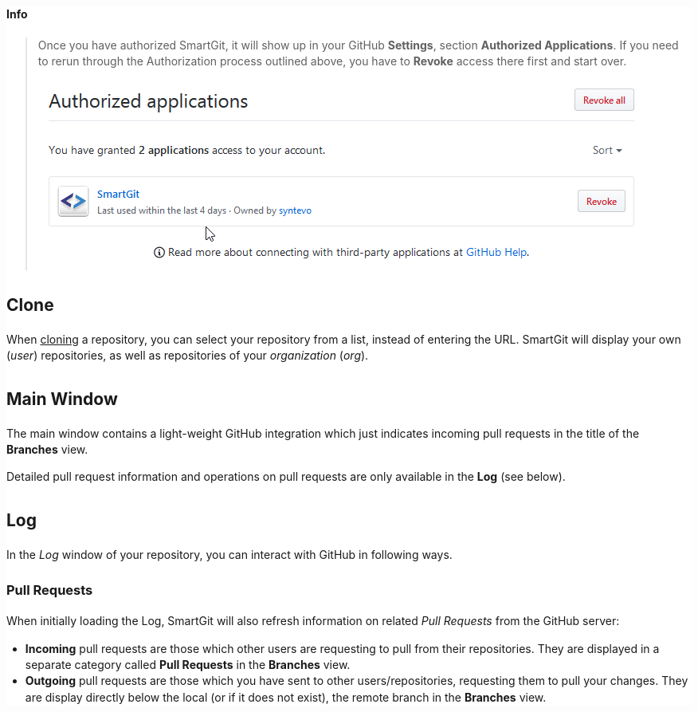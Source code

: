 #### Info
> 
> Once you have authorized SmartGit, it will show up in your GitHub
> **Settings**, section **Authorized Applications**. If you need to rerun
> through the Authorization process outlined above, you have to **Revoke**
> access there first and start over.
> 
> ![](attachments/53215440/53215443.png)



## Clone

When
[cloning](Repository-Related.md#Repository-Related-clone) a
repository, you can select your repository from a list, instead of
entering the URL. SmartGit will display your own (*user*) repositories,
as well as repositories of your *organization* (*org*).

## Main Window

The main window contains a light-weight GitHub integration which just
indicates incoming pull requests in the title of the **Branches** view.



Detailed pull request information and operations on pull requests are
only available in the **Log** (see below).



## Log

In the *Log* window of your repository, you can interact with GitHub in
following ways.

### Pull Requests

When initially loading the Log, SmartGit will also refresh information
on related *Pull Requests* from the GitHub server:

-   **Incoming** pull requests are those which other users are
    requesting to pull from their repositories. They are displayed in a
    separate category called **Pull Requests** in the **Branches** view.
-   **Outgoing** pull requests are those which you have sent to other
    users/repositories, requesting them to pull your changes. They are
    display directly below the local (or if it does not exist), the
    remote branch in the **Branches** view.
